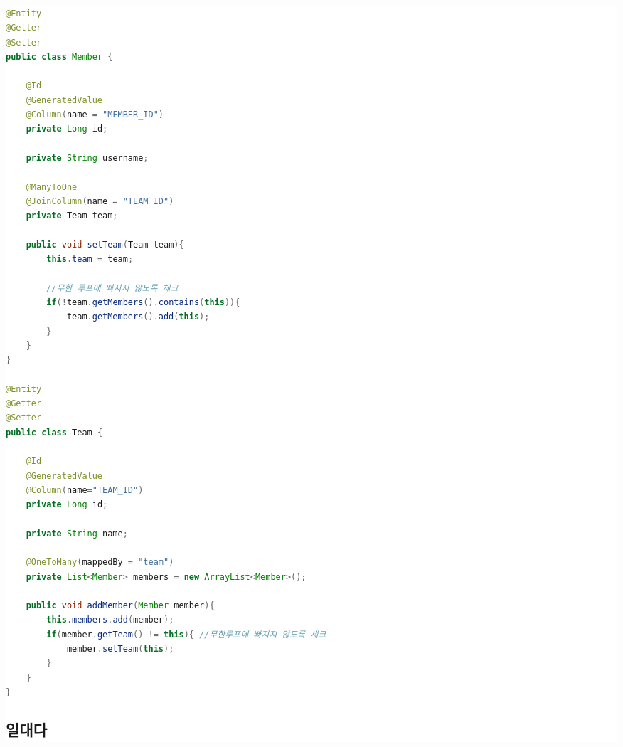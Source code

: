 ```java
@Entity
@Getter
@Setter
public class Member {

    @Id
    @GeneratedValue
    @Column(name = "MEMBER_ID")
    private Long id;

    private String username;

    @ManyToOne
    @JoinColumn(name = "TEAM_ID")
    private Team team;

    public void setTeam(Team team){
        this.team = team;

        //무한 루프에 빠지지 않도록 체크
        if(!team.getMembers().contains(this)){
            team.getMembers().add(this);
        }
    }
}

@Entity
@Getter
@Setter
public class Team {

    @Id
    @GeneratedValue
    @Column(name="TEAM_ID")
    private Long id;

    private String name;

    @OneToMany(mappedBy = "team")
    private List<Member> members = new ArrayList<Member>();

    public void addMember(Member member){
        this.members.add(member);
        if(member.getTeam() != this){ //무한루프에 빠지지 않도록 체크
            member.setTeam(this);
        }
    }
}
```

## 일대다
